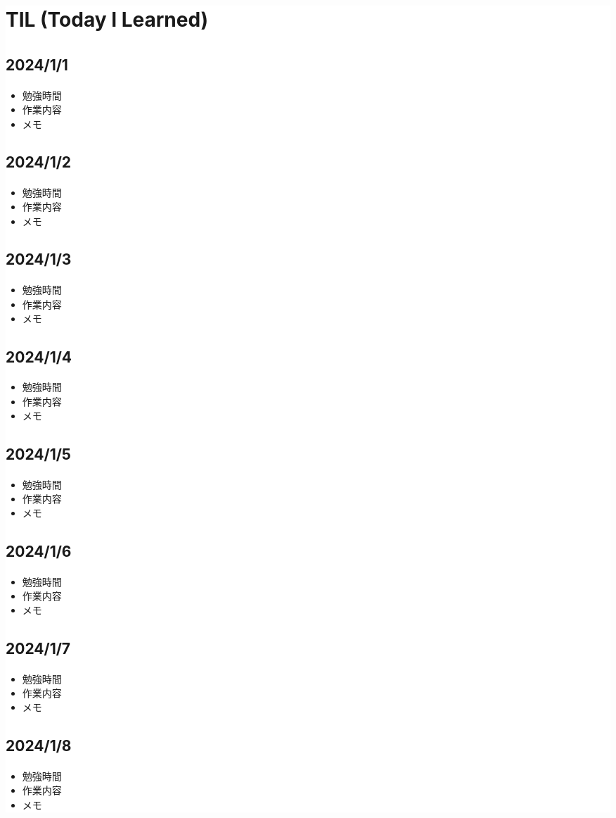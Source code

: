 # TIL (Today I Learned)

## 2024/1/1

- 勉強時間
- 作業内容
- メモ

## 2024/1/2

- 勉強時間
- 作業内容
- メモ

## 2024/1/3

- 勉強時間
- 作業内容
- メモ

## 2024/1/4

- 勉強時間
- 作業内容
- メモ

## 2024/1/5

- 勉強時間
- 作業内容
- メモ

## 2024/1/6

- 勉強時間
- 作業内容
- メモ

## 2024/1/7

- 勉強時間
- 作業内容
- メモ

## 2024/1/8

- 勉強時間
- 作業内容
- メモ
